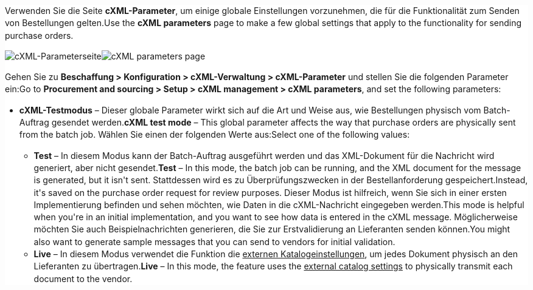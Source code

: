 <span data-ttu-id="c3549-119">Verwenden Sie die Seite **cXML-Parameter**, um einige globale Einstellungen vorzunehmen, die für die Funktionalität zum Senden von Bestellungen gelten.</span><span class="sxs-lookup"><span data-stu-id="c3549-119">Use the **cXML parameters** page to make a few global settings that apply to the functionality for sending purchase orders.</span></span>

<span data-ttu-id="c3549-120">![cXML-Parameterseite](media/cxml-parameters.png "cXML-Parameterseite")</span><span class="sxs-lookup"><span data-stu-id="c3549-120">![cXML parameters page](media/cxml-parameters.png "cXML parameters page")</span></span>

<span data-ttu-id="c3549-121">Gehen Sie zu **Beschaffung \> Konfiguration \> cXML-Verwaltung \> cXML-Parameter** und stellen Sie die folgenden Parameter ein:</span><span class="sxs-lookup"><span data-stu-id="c3549-121">Go to **Procurement and sourcing \> Setup \> cXML management \> cXML parameters**, and set the following parameters:</span></span>

- <span data-ttu-id="c3549-122">**cXML-Testmodus** – Dieser globale Parameter wirkt sich auf die Art und Weise aus, wie Bestellungen physisch vom Batch-Auftrag gesendet werden.</span><span class="sxs-lookup"><span data-stu-id="c3549-122">**cXML test mode** – This global parameter affects the way that purchase orders are physically sent from the batch job.</span></span> <span data-ttu-id="c3549-123">Wählen Sie einen der folgenden Werte aus:</span><span class="sxs-lookup"><span data-stu-id="c3549-123">Select one of the following values:</span></span>

    - <span data-ttu-id="c3549-124">**Test** – In diesem Modus kann der Batch-Auftrag ausgeführt werden und das XML-Dokument für die Nachricht wird generiert, aber nicht gesendet.</span><span class="sxs-lookup"><span data-stu-id="c3549-124">**Test** – In this mode, the batch job can be running, and the XML document for the message is generated, but it isn't sent.</span></span> <span data-ttu-id="c3549-125">Stattdessen wird es zu Überprüfungszwecken in der Bestellanforderung gespeichert.</span><span class="sxs-lookup"><span data-stu-id="c3549-125">Instead, it's saved on the purchase order request for review purposes.</span></span> <span data-ttu-id="c3549-126">Dieser Modus ist hilfreich, wenn Sie sich in einer ersten Implementierung befinden und sehen möchten, wie Daten in die cXML-Nachricht eingegeben werden.</span><span class="sxs-lookup"><span data-stu-id="c3549-126">This mode is helpful when you're in an initial implementation, and you want to see how data is entered in the cXML message.</span></span> <span data-ttu-id="c3549-127">Möglicherweise möchten Sie auch Beispielnachrichten generieren, die Sie zur Erstvalidierung an Lieferanten senden können.</span><span class="sxs-lookup"><span data-stu-id="c3549-127">You might also want to generate sample messages that you can send to vendors for initial validation.</span></span>
    - <span data-ttu-id="c3549-128">**Live** – In diesem Modus verwendet die Funktion die [externen Katalogeinstellungen](#external-catalog-setup), um jedes Dokument physisch an den Lieferanten zu übertragen.</span><span class="sxs-lookup"><span data-stu-id="c3549-128">**Live** – In this mode, the feature uses the [external catalog settings](#external-catalog-setup) to physically transmit each document to the vendor.</span></span>
